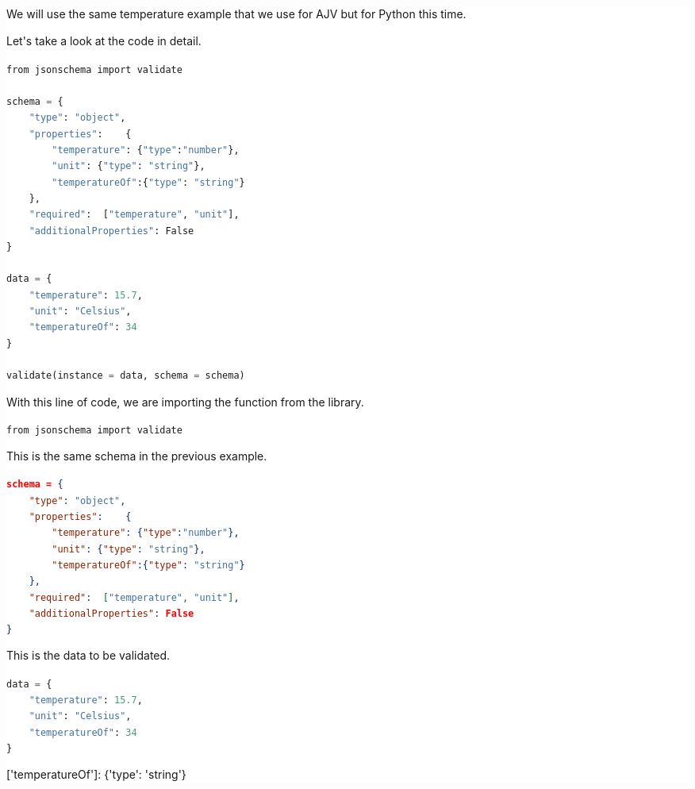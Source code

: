 We will use the same temperature example that we use for AJV but for Python this time.

Let's take a look at the code in detail.

```py
from jsonschema import validate
 
schema = { 
    "type": "object", 
    "properties":    { 
        "temperature": {"type":"number"},
        "unit": {"type": "string"}, 
        "temperatureOf":{"type": "string"} 
    },
    "required":  ["temperature", "unit"],
    "additionalProperties": False 
}

data = { 
    "temperature": 15.7,    
    "unit": "Celsius", 
    "temperatureOf": 34
} 

validate(instance = data, schema = schema) 
```

With this line of code, we are importing the function from the library.

```py
from jsonschema import validate
```

This is the same schema in the previous example.

```json
schema = { 
    "type": "object", 
    "properties":    { 
        "temperature": {"type":"number"},
        "unit": {"type": "string"}, 
        "temperatureOf":{"type": "string"} 
    },
    "required":  ["temperature", "unit"],
    "additionalProperties": False 
}
```

This is the data to be validated.

```py
data = { 
    "temperature": 15.7,    
    "unit": "Celsius", 
    "temperatureOf": 34
} 
```


['temperatureOf']: {'type': 'string'}